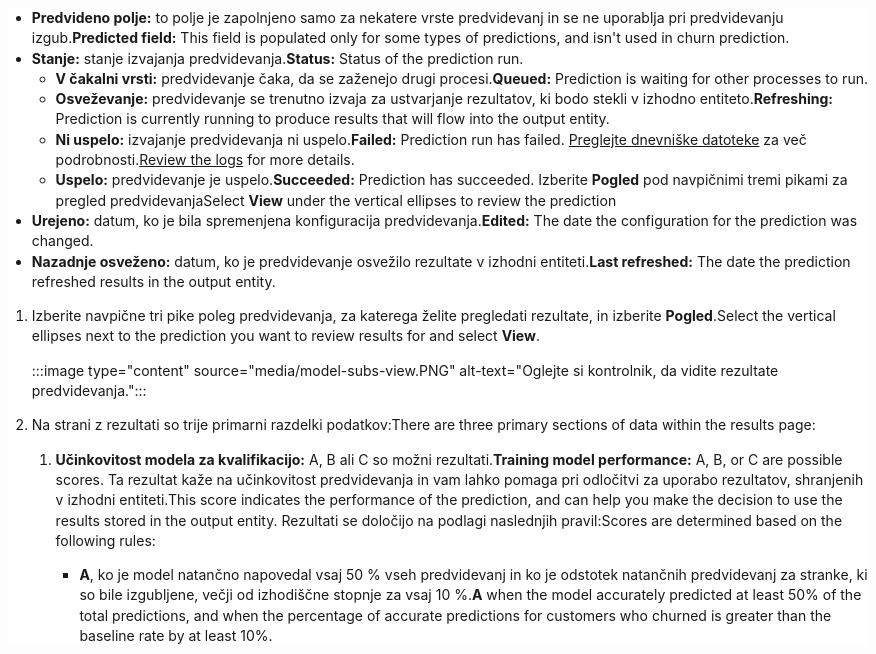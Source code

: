    - <span data-ttu-id="a5d00-215">**Predvideno polje:** to polje je zapolnjeno samo za nekatere vrste predvidevanj in se ne uporablja pri predvidevanju izgub.</span><span class="sxs-lookup"><span data-stu-id="a5d00-215">**Predicted field:** This field is populated only for some types of predictions, and isn't used in churn prediction.</span></span>
   - <span data-ttu-id="a5d00-216">**Stanje:** stanje izvajanja predvidevanja.</span><span class="sxs-lookup"><span data-stu-id="a5d00-216">**Status:** Status of the prediction run.</span></span>
        - <span data-ttu-id="a5d00-217">**V čakalni vrsti:** predvidevanje čaka, da se zaženejo drugi procesi.</span><span class="sxs-lookup"><span data-stu-id="a5d00-217">**Queued:** Prediction is waiting for other processes to run.</span></span>
        - <span data-ttu-id="a5d00-218">**Osveževanje:** predvidevanje se trenutno izvaja za ustvarjanje rezultatov, ki bodo stekli v izhodno entiteto.</span><span class="sxs-lookup"><span data-stu-id="a5d00-218">**Refreshing:** Prediction is currently running to produce results that will flow into the output entity.</span></span>
        - <span data-ttu-id="a5d00-219">**Ni uspelo:** izvajanje predvidevanja ni uspelo.</span><span class="sxs-lookup"><span data-stu-id="a5d00-219">**Failed:** Prediction run has failed.</span></span> <span data-ttu-id="a5d00-220">[Preglejte dnevniške datoteke](#troubleshoot-a-failed-prediction) za več podrobnosti.</span><span class="sxs-lookup"><span data-stu-id="a5d00-220">[Review the logs](#troubleshoot-a-failed-prediction) for more details.</span></span>
        - <span data-ttu-id="a5d00-221">**Uspelo:** predvidevanje je uspelo.</span><span class="sxs-lookup"><span data-stu-id="a5d00-221">**Succeeded:** Prediction has succeeded.</span></span> <span data-ttu-id="a5d00-222">Izberite **Pogled** pod navpičnimi tremi pikami za pregled predvidevanja</span><span class="sxs-lookup"><span data-stu-id="a5d00-222">Select **View** under the vertical ellipses to review the prediction</span></span>
   - <span data-ttu-id="a5d00-223">**Urejeno:** datum, ko je bila spremenjena konfiguracija predvidevanja.</span><span class="sxs-lookup"><span data-stu-id="a5d00-223">**Edited:** The date the configuration for the prediction was changed.</span></span>
   - <span data-ttu-id="a5d00-224">**Nazadnje osveženo:** datum, ko je predvidevanje osvežilo rezultate v izhodni entiteti.</span><span class="sxs-lookup"><span data-stu-id="a5d00-224">**Last refreshed:** The date the prediction refreshed results in the output entity.</span></span>

1. <span data-ttu-id="a5d00-225">Izberite navpične tri pike poleg predvidevanja, za katerega želite pregledati rezultate, in izberite **Pogled**.</span><span class="sxs-lookup"><span data-stu-id="a5d00-225">Select the vertical ellipses next to the prediction you want to review results for and select **View**.</span></span>

   :::image type="content" source="media/model-subs-view.PNG" alt-text="Oglejte si kontrolnik, da vidite rezultate predvidevanja.":::   

1. <span data-ttu-id="a5d00-227">Na strani z rezultati so trije primarni razdelki podatkov:</span><span class="sxs-lookup"><span data-stu-id="a5d00-227">There are three primary sections of data within the results page:</span></span>
    1. <span data-ttu-id="a5d00-228">**Učinkovitost modela za kvalifikacijo:** A, B ali C so možni rezultati.</span><span class="sxs-lookup"><span data-stu-id="a5d00-228">**Training model performance:** A, B, or C are possible scores.</span></span> <span data-ttu-id="a5d00-229">Ta rezultat kaže na učinkovitost predvidevanja in vam lahko pomaga pri odločitvi za uporabo rezultatov, shranjenih v izhodni entiteti.</span><span class="sxs-lookup"><span data-stu-id="a5d00-229">This score indicates the performance of the prediction, and can help you make the decision to use the results stored in the output entity.</span></span> <span data-ttu-id="a5d00-230">Rezultati se določijo na podlagi naslednjih pravil:</span><span class="sxs-lookup"><span data-stu-id="a5d00-230">Scores are determined based on the following rules:</span></span>
         
         - <span data-ttu-id="a5d00-231">**A**, ko je model natančno napovedal vsaj 50 % vseh predvidevanj in ko je odstotek natančnih predvidevanj za stranke, ki so bile izgubljene, večji od izhodiščne stopnje za vsaj 10 %.</span><span class="sxs-lookup"><span data-stu-id="a5d00-231">**A** when the model accurately predicted at least 50% of the total predictions, and when the percentage of accurate predictions for customers who churned is greater than the baseline rate by at least 10%.</span></span>
            